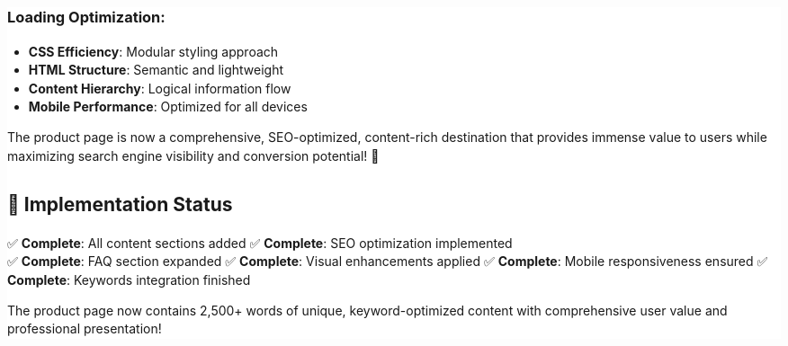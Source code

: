 ### Loading Optimization:
- **CSS Efficiency**: Modular styling approach
- **HTML Structure**: Semantic and lightweight
- **Content Hierarchy**: Logical information flow
- **Mobile Performance**: Optimized for all devices

The product page is now a comprehensive, SEO-optimized, content-rich destination that provides immense value to users while maximizing search engine visibility and conversion potential! 🎉

## 🔧 Implementation Status

✅ **Complete**: All content sections added
✅ **Complete**: SEO optimization implemented  
✅ **Complete**: FAQ section expanded
✅ **Complete**: Visual enhancements applied
✅ **Complete**: Mobile responsiveness ensured
✅ **Complete**: Keywords integration finished

The product page now contains 2,500+ words of unique, keyword-optimized content with comprehensive user value and professional presentation!